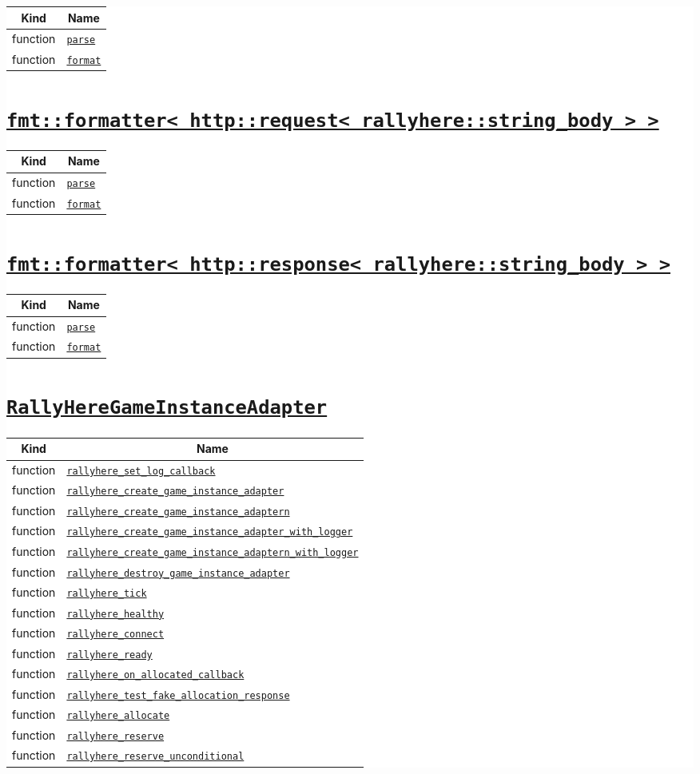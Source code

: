 | Kind | Name |
|------|------|
|function|[`parse`](structfmt_1_1formatter_3_01boost_1_1system_1_1error__code_01_4.xml.md#structfmt_1_1formatter_3_01boost_1_1system_1_1error__code_01_4_1a5e3d260c19f52fb60aa66b1066937a14)
|function|[`format`](structfmt_1_1formatter_3_01boost_1_1system_1_1error__code_01_4.xml.md#structfmt_1_1formatter_3_01boost_1_1system_1_1error__code_01_4_1a5ca6180c8a47bbedaf576cc450540151)

# [`fmt::formatter< http::request< rallyhere::string_body > >`](structfmt_1_1formatter_3_01http_1_1request_3_01rallyhere_1_1string__body_01_4_01_4.xml.md#structfmt_1_1formatter_3_01http_1_1request_3_01rallyhere_1_1string__body_01_4_01_4)

| Kind | Name |
|------|------|
|function|[`parse`](structfmt_1_1formatter_3_01http_1_1request_3_01rallyhere_1_1string__body_01_4_01_4.xml.md#structfmt_1_1formatter_3_01http_1_1request_3_01rallyhere_1_1string__body_01_4_01_4_1a078f77d96865e0d16e2790a81a8c9fb8)
|function|[`format`](structfmt_1_1formatter_3_01http_1_1request_3_01rallyhere_1_1string__body_01_4_01_4.xml.md#structfmt_1_1formatter_3_01http_1_1request_3_01rallyhere_1_1string__body_01_4_01_4_1a64d28a93618a408212e6e4334d4e6960)

# [`fmt::formatter< http::response< rallyhere::string_body > >`](structfmt_1_1formatter_3_01http_1_1response_3_01rallyhere_1_1string__body_01_4_01_4.xml.md#structfmt_1_1formatter_3_01http_1_1response_3_01rallyhere_1_1string__body_01_4_01_4)

| Kind | Name |
|------|------|
|function|[`parse`](structfmt_1_1formatter_3_01http_1_1response_3_01rallyhere_1_1string__body_01_4_01_4.xml.md#structfmt_1_1formatter_3_01http_1_1response_3_01rallyhere_1_1string__body_01_4_01_4_1a80bb7d5311a11e2139ac890e627bf04c)
|function|[`format`](structfmt_1_1formatter_3_01http_1_1response_3_01rallyhere_1_1string__body_01_4_01_4.xml.md#structfmt_1_1formatter_3_01http_1_1response_3_01rallyhere_1_1string__body_01_4_01_4_1ab3c00a1c21035c55a4a8cffff22884dc)

# [`RallyHereGameInstanceAdapter`](structRallyHereGameInstanceAdapter.xml.md#structRallyHereGameInstanceAdapter)

| Kind | Name |
|------|------|
|function|[`rallyhere_set_log_callback`](structRallyHereGameInstanceAdapter.xml.md#structRallyHereGameInstanceAdapter_1ad1d09e6062ad3db182a66f1829c7479b)
|function|[`rallyhere_create_game_instance_adapter`](structRallyHereGameInstanceAdapter.xml.md#structRallyHereGameInstanceAdapter_1a6122df1cede4159d0d30be0eb7b45463)
|function|[`rallyhere_create_game_instance_adaptern`](structRallyHereGameInstanceAdapter.xml.md#structRallyHereGameInstanceAdapter_1aeef6eea3f33281f1a997fcb3462effd3)
|function|[`rallyhere_create_game_instance_adapter_with_logger`](structRallyHereGameInstanceAdapter.xml.md#structRallyHereGameInstanceAdapter_1a49786a749d31ba4c426b4b0059709704)
|function|[`rallyhere_create_game_instance_adaptern_with_logger`](structRallyHereGameInstanceAdapter.xml.md#structRallyHereGameInstanceAdapter_1a85db0b2f34bb7f67347ff9bbe5ff2beb)
|function|[`rallyhere_destroy_game_instance_adapter`](structRallyHereGameInstanceAdapter.xml.md#structRallyHereGameInstanceAdapter_1a291d4acc324c8dbab8786391fb5557ec)
|function|[`rallyhere_tick`](structRallyHereGameInstanceAdapter.xml.md#structRallyHereGameInstanceAdapter_1a4db3f8b5b27ab240d0edb337719dd2fd)
|function|[`rallyhere_healthy`](structRallyHereGameInstanceAdapter.xml.md#structRallyHereGameInstanceAdapter_1af3d04dce0166b8f1ba22de46ef74da9f)
|function|[`rallyhere_connect`](structRallyHereGameInstanceAdapter.xml.md#structRallyHereGameInstanceAdapter_1a4a665dd0eeb67b49043e7a54e0d397ed)
|function|[`rallyhere_ready`](structRallyHereGameInstanceAdapter.xml.md#structRallyHereGameInstanceAdapter_1a5844a4e3c29f530db2d61f647e925f88)
|function|[`rallyhere_on_allocated_callback`](structRallyHereGameInstanceAdapter.xml.md#structRallyHereGameInstanceAdapter_1a3c96a6e133beb24d2f54af05b13a713c)
|function|[`rallyhere_test_fake_allocation_response`](structRallyHereGameInstanceAdapter.xml.md#structRallyHereGameInstanceAdapter_1adddb6d6ebd068feef7972c6188ebecfe)
|function|[`rallyhere_allocate`](structRallyHereGameInstanceAdapter.xml.md#structRallyHereGameInstanceAdapter_1afa437234d06d99d50e63479ae8ca3bd4)
|function|[`rallyhere_reserve`](structRallyHereGameInstanceAdapter.xml.md#structRallyHereGameInstanceAdapter_1ab7b0b24e192ce285af9c233e68d12c19)
|function|[`rallyhere_reserve_unconditional`](structRallyHereGameInstanceAdapter.xml.md#structRallyHereGameInstanceAdapter_1afb679e1014b59a9a246c7c5b02c1062b)